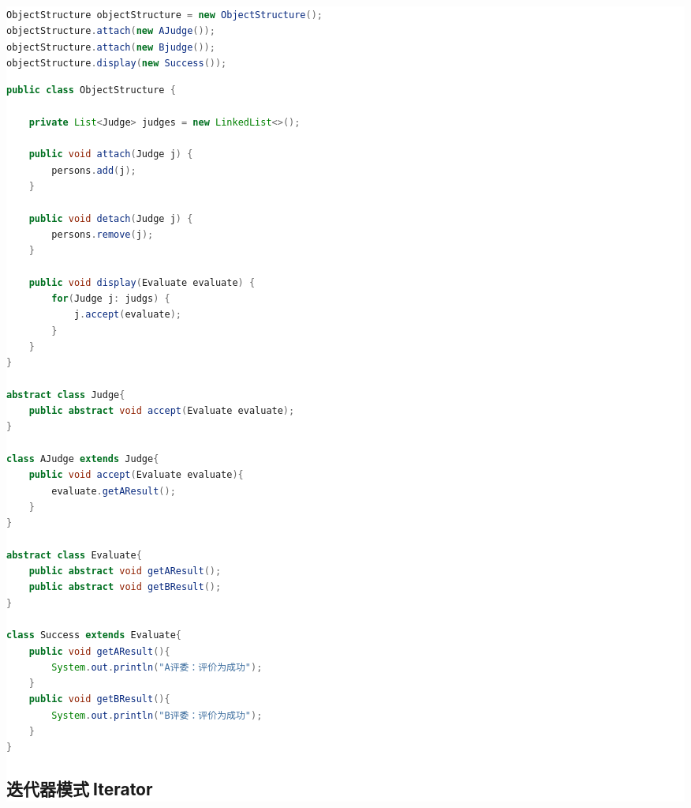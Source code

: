 ```java
ObjectStructure objectStructure = new ObjectStructure();
objectStructure.attach(new AJudge());
objectStructure.attach(new Bjudge());
objectStructure.display(new Success());
```

```java
public class ObjectStructure {

    private List<Judge> judges = new LinkedList<>();

    public void attach(Judge j) {
        persons.add(j);
    }

    public void detach(Judge j) {
        persons.remove(j);
    }

    public void display(Evaluate evaluate) {
        for(Judge j: judgs) {
            j.accept(evaluate);
        }
    }
}

abstract class Judge{
    public abstract void accept(Evaluate evaluate);
}

class AJudge extends Judge{
    public void accept(Evaluate evaluate){
        evaluate.getAResult();
    }
}

abstract class Evaluate{
    public abstract void getAResult();
    public abstract void getBResult();
}

class Success extends Evaluate{
    public void getAResult(){
        System.out.println("A评委：评价为成功");
    }
    public void getBResult(){
        System.out.println("B评委：评价为成功");
    }
}
```

## 迭代器模式 Iterator
